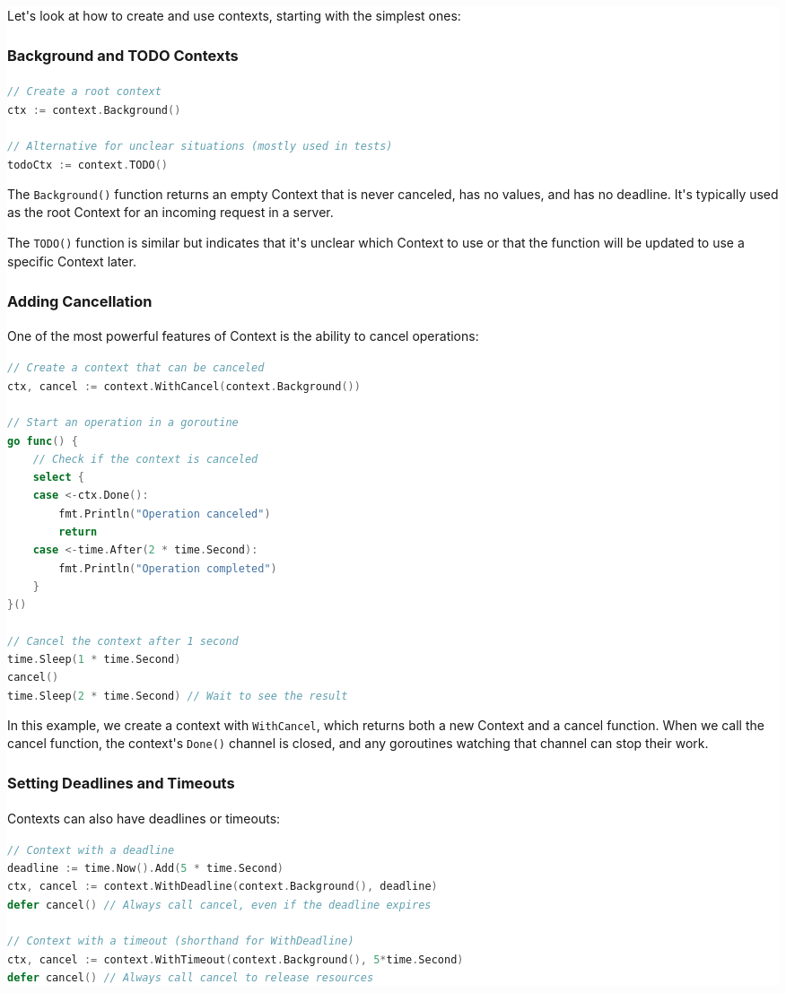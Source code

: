 Let's look at how to create and use contexts, starting with the simplest ones:

### Background and TODO Contexts

```go
// Create a root context
ctx := context.Background()

// Alternative for unclear situations (mostly used in tests)
todoCtx := context.TODO()
```

The `Background()` function returns an empty Context that is never canceled, has no values, and has no deadline. It's typically used as the root Context for an incoming request in a server.

The `TODO()` function is similar but indicates that it's unclear which Context to use or that the function will be updated to use a specific Context later.

### Adding Cancellation

One of the most powerful features of Context is the ability to cancel operations:

```go
// Create a context that can be canceled
ctx, cancel := context.WithCancel(context.Background())

// Start an operation in a goroutine
go func() {
    // Check if the context is canceled
    select {
    case <-ctx.Done():
        fmt.Println("Operation canceled")
        return
    case <-time.After(2 * time.Second):
        fmt.Println("Operation completed")
    }
}()

// Cancel the context after 1 second
time.Sleep(1 * time.Second)
cancel()
time.Sleep(2 * time.Second) // Wait to see the result
```

In this example, we create a context with `WithCancel`, which returns both a new Context and a cancel function. When we call the cancel function, the context's `Done()` channel is closed, and any goroutines watching that channel can stop their work.

### Setting Deadlines and Timeouts

Contexts can also have deadlines or timeouts:

```go
// Context with a deadline
deadline := time.Now().Add(5 * time.Second)
ctx, cancel := context.WithDeadline(context.Background(), deadline)
defer cancel() // Always call cancel, even if the deadline expires

// Context with a timeout (shorthand for WithDeadline)
ctx, cancel := context.WithTimeout(context.Background(), 5*time.Second)
defer cancel() // Always call cancel to release resources
```
